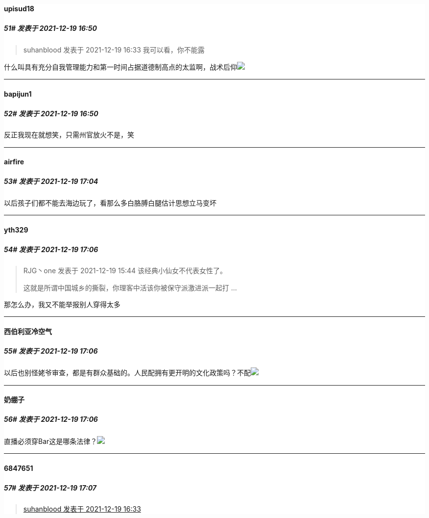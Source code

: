 ####  upisud18  
##### 51#       发表于 2021-12-19 16:50

<blockquote>suhanblood 发表于 2021-12-19 16:33
我可以看，你不能露</blockquote>
什么叫具有充分自我管理能力和第一时间占据道德制高点的太监啊，战术后仰<img src="https://static.saraba1st.com/image/smiley/face2017/067.png" referrerpolicy="no-referrer">

*****

####  bapijun1  
##### 52#       发表于 2021-12-19 16:50

反正我现在就想笑，只需州官放火不是，笑

*****

####  airfire  
##### 53#       发表于 2021-12-19 17:04

以后孩子们都不能去海边玩了，看那么多白胳膊白腿估计思想立马变坏

*****

####  yth329  
##### 54#       发表于 2021-12-19 17:06

<blockquote>RJG丶one 发表于 2021-12-19 15:44
该经典小仙女不代表女性了。

这就是所谓中国城乡的撕裂，你理客中活该你被保守派激进派一起打 ...</blockquote>
那怎么办，我又不能举报别人穿得太多

*****

####  西伯利亚冷空气  
##### 55#       发表于 2021-12-19 17:06

以后也别怪姥爷审查，都是有群众基础的。人民配拥有更开明的文化政策吗？不配<img src="https://static.saraba1st.com/image/smiley/face2017/067.png" referrerpolicy="no-referrer">

*****

####  奶绷子  
##### 56#       发表于 2021-12-19 17:06

直播必须穿Bar这是哪条法律？<img src="https://static.saraba1st.com/image/smiley/face2017/105.png" referrerpolicy="no-referrer">

*****

####  6847651  
##### 57#       发表于 2021-12-19 17:07

<blockquote><a href="httphttps://bbs.saraba1st.com/2b/forum.php?mod=redirect&amp;goto=findpost&amp;pid=54002584&amp;ptid=2043393" target="_blank">suhanblood 发表于 2021-12-19 16:33</a>
